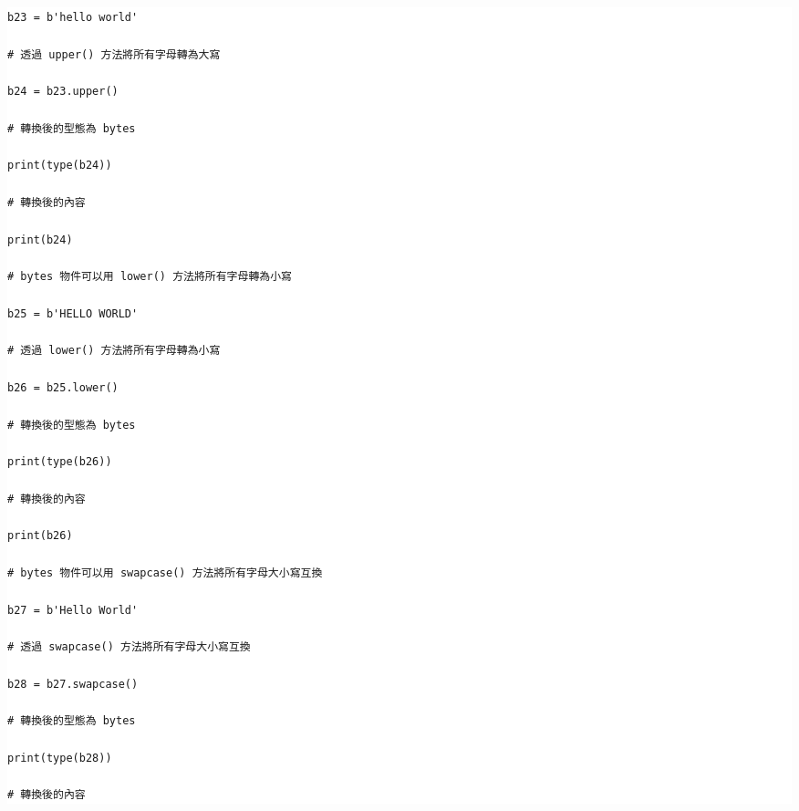     b23 = b'hello world'

    # 透過 upper() 方法將所有字母轉為大寫

    b24 = b23.upper()

    # 轉換後的型態為 bytes

    print(type(b24))

    # 轉換後的內容

    print(b24)

    # bytes 物件可以用 lower() 方法將所有字母轉為小寫

    b25 = b'HELLO WORLD'

    # 透過 lower() 方法將所有字母轉為小寫

    b26 = b25.lower()

    # 轉換後的型態為 bytes

    print(type(b26))

    # 轉換後的內容

    print(b26)

    # bytes 物件可以用 swapcase() 方法將所有字母大小寫互換

    b27 = b'Hello World'

    # 透過 swapcase() 方法將所有字母大小寫互換

    b28 = b27.swapcase()

    # 轉換後的型態為 bytes

    print(type(b28))

    # 轉換後的內容
